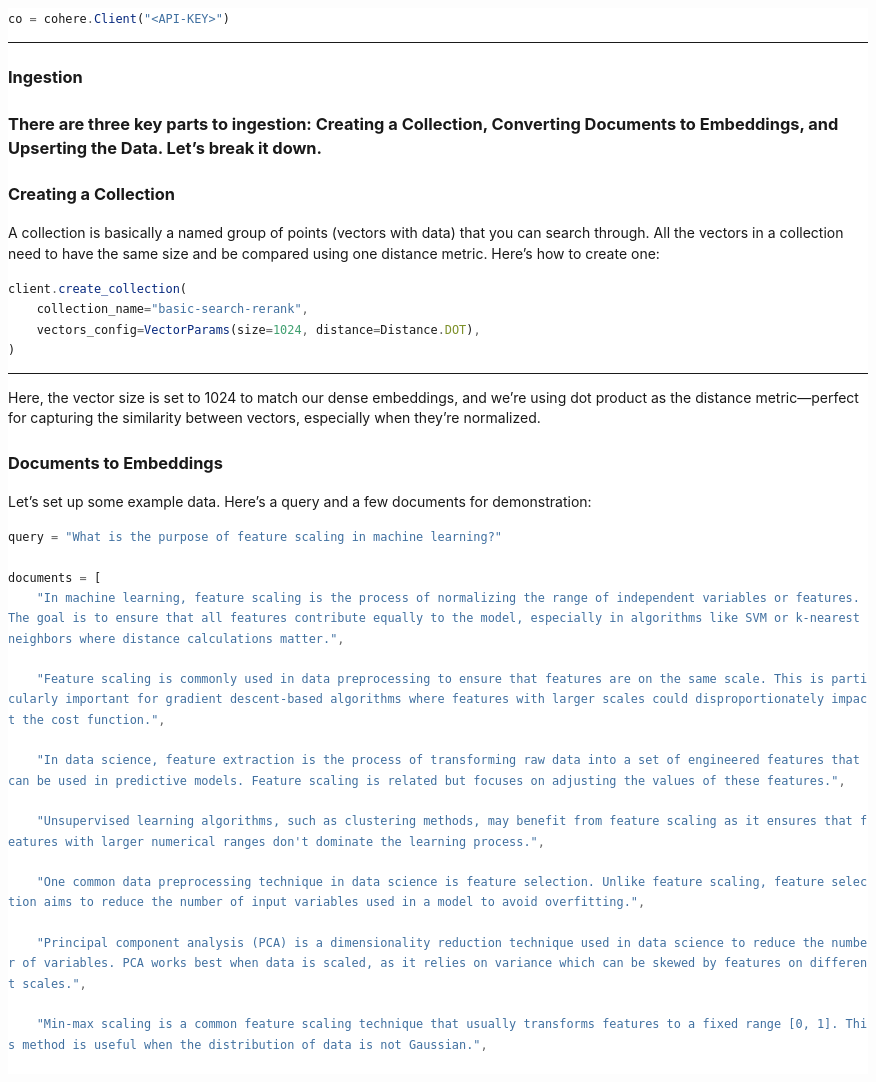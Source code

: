 ```jsx
co = cohere.Client("<API-KEY>")
```

---

### Ingestion

### There are three key parts to ingestion: Creating a Collection, Converting Documents to Embeddings, and Upserting the Data. Let’s break it down.

### Creating a Collection

A collection is basically a named group of points (vectors with data) that you can search through. All the vectors in a collection need to have the same size and be compared using one distance metric. Here’s how to create one:

```jsx
client.create_collection(
    collection_name="basic-search-rerank",
    vectors_config=VectorParams(size=1024, distance=Distance.DOT),
)
```

---

Here, the vector size is set to 1024 to match our dense embeddings, and we’re using dot product as the distance metric—perfect for capturing the similarity between vectors, especially when they’re normalized.

### Documents to Embeddings

Let’s set up some example data. Here’s a query and a few documents for demonstration:

```jsx
query = "What is the purpose of feature scaling in machine learning?"

documents = [
    "In machine learning, feature scaling is the process of normalizing the range of independent variables or features. The goal is to ensure that all features contribute equally to the model, especially in algorithms like SVM or k-nearest neighbors where distance calculations matter.",
   
    "Feature scaling is commonly used in data preprocessing to ensure that features are on the same scale. This is particularly important for gradient descent-based algorithms where features with larger scales could disproportionately impact the cost function.",
   
    "In data science, feature extraction is the process of transforming raw data into a set of engineered features that can be used in predictive models. Feature scaling is related but focuses on adjusting the values of these features.",
   
    "Unsupervised learning algorithms, such as clustering methods, may benefit from feature scaling as it ensures that features with larger numerical ranges don't dominate the learning process.",
   
    "One common data preprocessing technique in data science is feature selection. Unlike feature scaling, feature selection aims to reduce the number of input variables used in a model to avoid overfitting.",
   
    "Principal component analysis (PCA) is a dimensionality reduction technique used in data science to reduce the number of variables. PCA works best when data is scaled, as it relies on variance which can be skewed by features on different scales.",
   
    "Min-max scaling is a common feature scaling technique that usually transforms features to a fixed range [0, 1]. This method is useful when the distribution of data is not Gaussian.",
   
```
